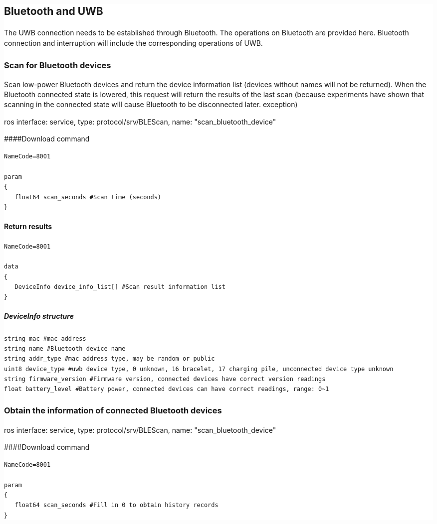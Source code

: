 ## Bluetooth and UWB

The UWB connection needs to be established through Bluetooth. The operations on Bluetooth are provided here. Bluetooth connection and interruption will include the corresponding operations of UWB.

### Scan for Bluetooth devices

Scan low-power Bluetooth devices and return the device information list (devices without names will not be returned). When the Bluetooth connected state is lowered, this request will return the results of the last scan (because experiments have shown that scanning in the connected state will cause Bluetooth to be disconnected later. exception)

ros interface: service, type: protocol/srv/BLEScan, name: "scan_bluetooth_device"

####Download command

```Nginx
NameCode=8001

param
{
   float64 scan_seconds #Scan time (seconds)
}
```

#### Return results

```Nginx
NameCode=8001

data
{
   DeviceInfo device_info_list[] #Scan result information list
}
```

##### DeviceInfo structure

```Nginx
string mac #mac address
string name #Bluetooth device name
string addr_type #mac address type, may be random or public
uint8 device_type #uwb device type, 0 unknown, 16 bracelet, 17 charging pile, unconnected device type unknown
string firmware_version #Firmware version, connected devices have correct version readings
float battery_level #Battery power, connected devices can have correct readings, range: 0~1
```

### Obtain the information of connected Bluetooth devices

ros interface: service, type: protocol/srv/BLEScan, name: "scan_bluetooth_device"

####Download command

```Nginx
NameCode=8001

param
{
   float64 scan_seconds #Fill in 0 to obtain history records
}
```
